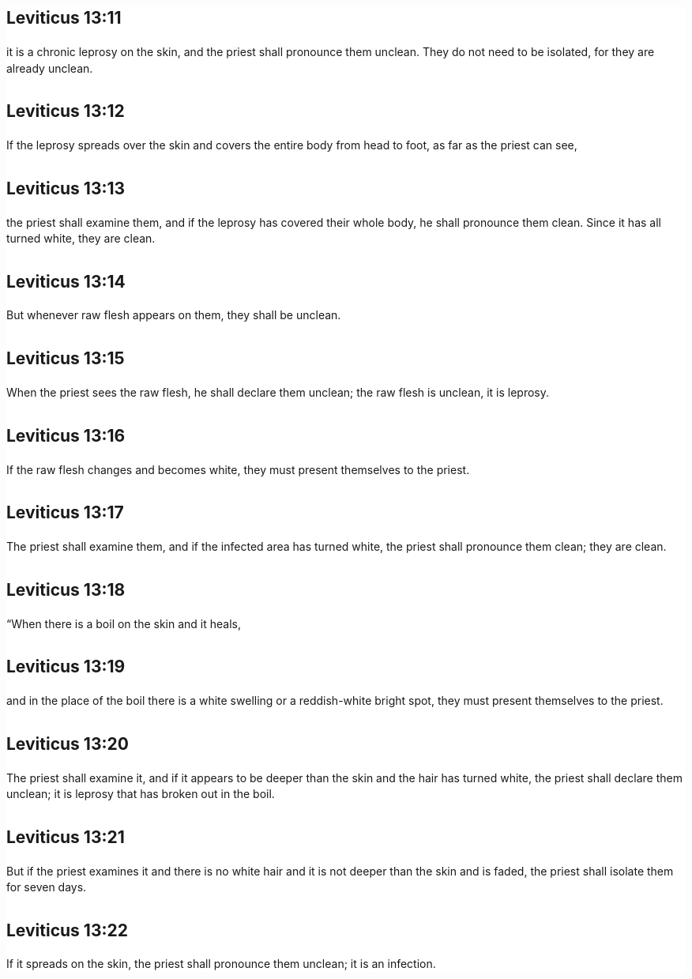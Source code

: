 ## Leviticus 13:11
it is a chronic leprosy on the skin, and the priest shall pronounce them unclean. They do not need to be isolated, for they are already unclean.

## Leviticus 13:12
If the leprosy spreads over the skin and covers the entire body from head to foot, as far as the priest can see,

## Leviticus 13:13
the priest shall examine them, and if the leprosy has covered their whole body, he shall pronounce them clean. Since it has all turned white, they are clean.

## Leviticus 13:14
But whenever raw flesh appears on them, they shall be unclean.

## Leviticus 13:15
When the priest sees the raw flesh, he shall declare them unclean; the raw flesh is unclean, it is leprosy.

## Leviticus 13:16
If the raw flesh changes and becomes white, they must present themselves to the priest.

## Leviticus 13:17
The priest shall examine them, and if the infected area has turned white, the priest shall pronounce them clean; they are clean.

## Leviticus 13:18
“When there is a boil on the skin and it heals,

## Leviticus 13:19
and in the place of the boil there is a white swelling or a reddish-white bright spot, they must present themselves to the priest.

## Leviticus 13:20
The priest shall examine it, and if it appears to be deeper than the skin and the hair has turned white, the priest shall declare them unclean; it is leprosy that has broken out in the boil.

## Leviticus 13:21
But if the priest examines it and there is no white hair and it is not deeper than the skin and is faded, the priest shall isolate them for seven days.

## Leviticus 13:22
If it spreads on the skin, the priest shall pronounce them unclean; it is an infection.
